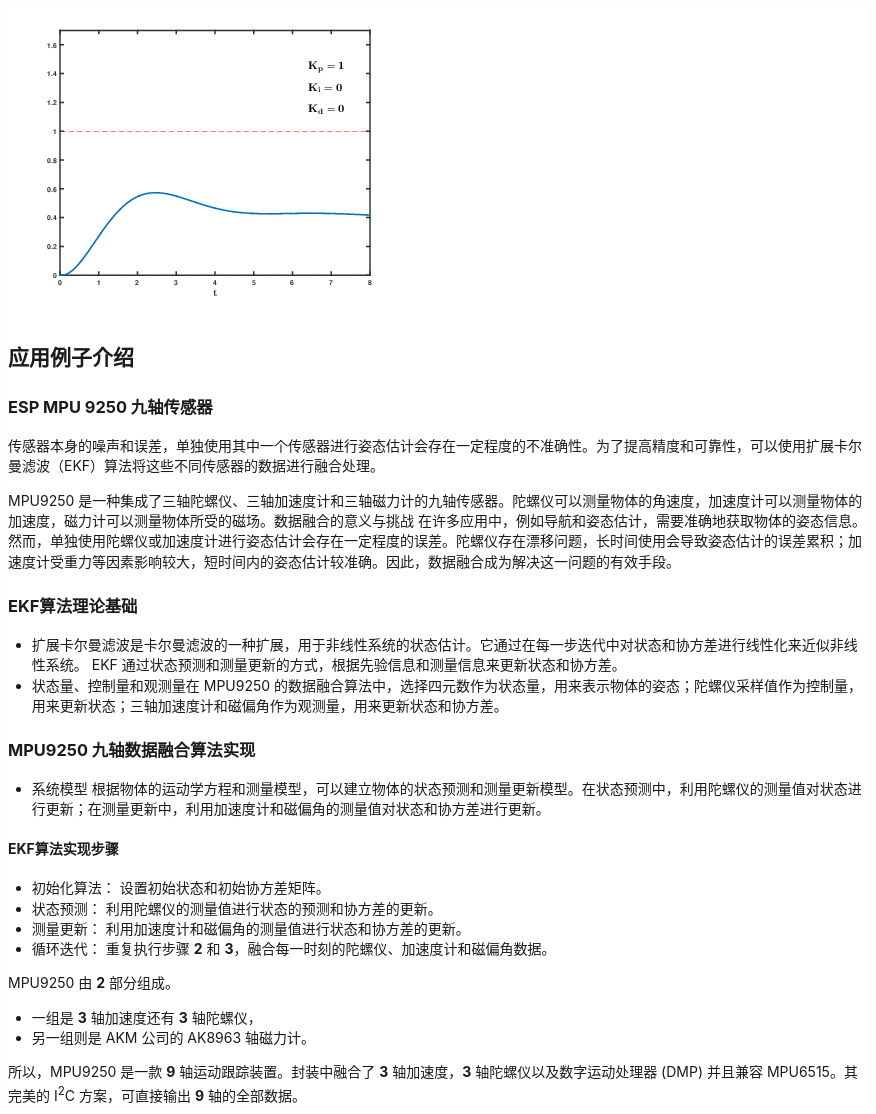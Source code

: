  ![Alt pid](../assets/img/esp/pidcurve.gif)

## 应用例子介绍

### ESP MPU 9250 九轴传感器

传感器本身的噪声和误差，单独使用其中一个传感器进行姿态估计会存在一定程度的不准确性。为了提高精度和可靠性，可以使用扩展卡尔曼滤波（EKF）算法将这些不同传感器的数据进行融合处理。

MPU9250 是一种集成了三轴陀螺仪、三轴加速度计和三轴磁力计的九轴传感器。陀螺仪可以测量物体的角速度，加速度计可以测量物体的加速度，磁力计可以测量物体所受的磁场。数据融合的意义与挑战 在许多应用中，例如导航和姿态估计，需要准确地获取物体的姿态信息。然而，单独使用陀螺仪或加速度计进行姿态估计会存在一定程度的误差。陀螺仪存在漂移问题，长时间使用会导致姿态估计的误差累积；加速度计受重力等因素影响较大，短时间内的姿态估计较准确。因此，数据融合成为解决这一问题的有效手段。

### EKF算法理论基础 

 - 扩展卡尔曼滤波是卡尔曼滤波的一种扩展，用于非线性系统的状态估计。它通过在每一步迭代中对状态和协方差进行线性化来近似非线性系统。 EKF 通过状态预测和测量更新的方式，根据先验信息和测量信息来更新状态和协方差。
 - 状态量、控制量和观测量在 MPU9250 的数据融合算法中，选择四元数作为状态量，用来表示物体的姿态；陀螺仪采样值作为控制量，用来更新状态；三轴加速度计和磁偏角作为观测量，用来更新状态和协方差。

### MPU9250 九轴数据融合算法实现

 - 系统模型 根据物体的运动学方程和测量模型，可以建立物体的状态预测和测量更新模型。在状态预测中，利用陀螺仪的测量值对状态进行更新；在测量更新中，利用加速度计和磁偏角的测量值对状态和协方差进行更新。

#### EKF算法实现步骤

 - 初始化算法： 设置初始状态和初始协方差矩阵。
 - 状态预测： 利用陀螺仪的测量值进行状态的预测和协方差的更新。
 - 测量更新： 利用加速度计和磁偏角的测量值进行状态和协方差的更新。
 - 循环迭代： 重复执行步骤 **2** 和 **3**，融合每一时刻的陀螺仪、加速度计和磁偏角数据。

MPU9250 由 **2** 部分组成。
 - 一组是 **3** 轴加速度还有 **3** 轴陀螺仪，
 - 另一组则是 AKM 公司的 AK8963 轴磁力计。

所以，MPU9250 是一款 **9** 轴运动跟踪装置。封装中融合了 **3** 轴加速度，**3** 轴陀螺仪以及数字运动处理器 (DMP) 并且兼容 MPU6515。其完美的 I<sup>2</sup>C 方案，可直接输出 **9** 轴的全部数据。